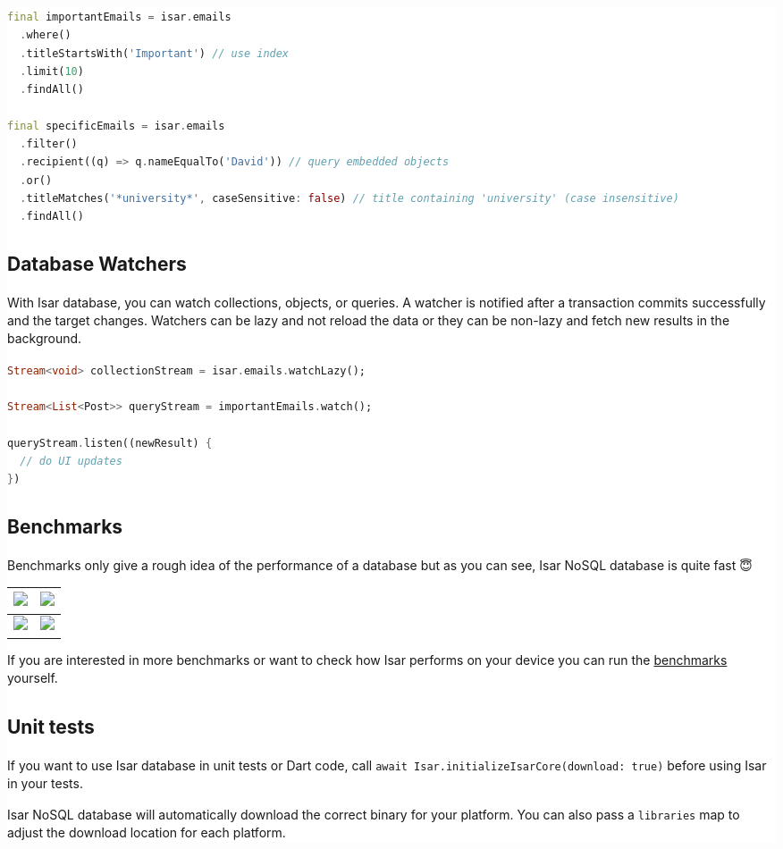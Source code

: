 ```dart
final importantEmails = isar.emails
  .where()
  .titleStartsWith('Important') // use index
  .limit(10)
  .findAll()

final specificEmails = isar.emails
  .filter()
  .recipient((q) => q.nameEqualTo('David')) // query embedded objects
  .or()
  .titleMatches('*university*', caseSensitive: false) // title containing 'university' (case insensitive)
  .findAll()
```

## Database Watchers

With Isar database, you can watch collections, objects, or queries. A watcher is notified after a transaction commits successfully and the target changes.
Watchers can be lazy and not reload the data or they can be non-lazy and fetch new results in the background.

```dart
Stream<void> collectionStream = isar.emails.watchLazy();

Stream<List<Post>> queryStream = importantEmails.watch();

queryStream.listen((newResult) {
  // do UI updates
})
```

## Benchmarks

Benchmarks only give a rough idea of the performance of a database but as you can see, Isar NoSQL database is quite fast 😇

| <img src="https://raw.githubusercontent.com/isar/isar/main/.github/assets/benchmarks/insert.png" width="100%" /> | <img src="https://raw.githubusercontent.com/isar/isar/main/.github/assets/benchmarks/query.png" width="100%" /> |
| ---------------------------------------------------------------------------------------------------------------- | --------------------------------------------------------------------------------------------------------------- |
| <img src="https://raw.githubusercontent.com/isar/isar/main/.github/assets/benchmarks/delete.png" width="100%" /> | <img src="https://raw.githubusercontent.com/isar/isar/main/.github/assets/benchmarks/size.png" width="100%" />  |

If you are interested in more benchmarks or want to check how Isar performs on your device you can run the [benchmarks](https://github.com/isar/isar_benchmark) yourself.

## Unit tests

If you want to use Isar database in unit tests or Dart code, call `await Isar.initializeIsarCore(download: true)` before using Isar in your tests.

Isar NoSQL database will automatically download the correct binary for your platform. You can also pass a `libraries` map to adjust the download location for each platform.
